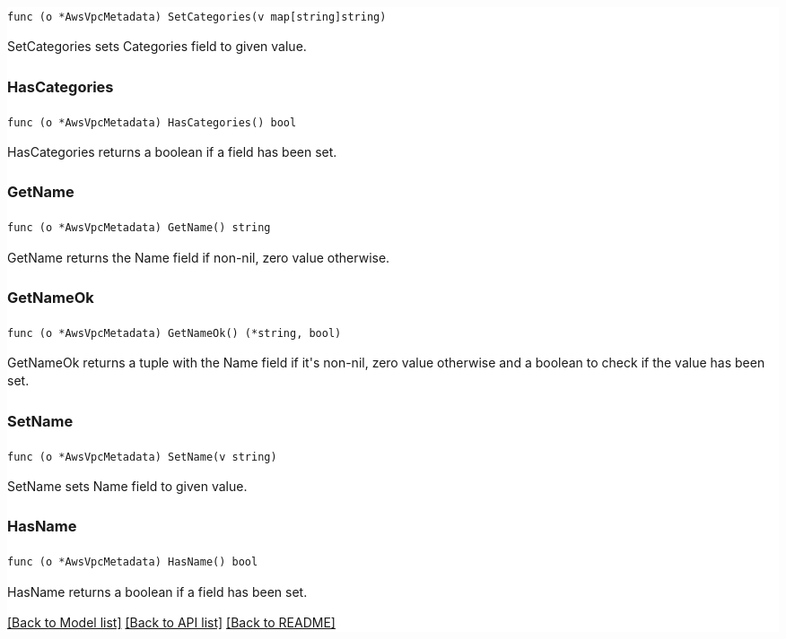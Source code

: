 `func (o *AwsVpcMetadata) SetCategories(v map[string]string)`

SetCategories sets Categories field to given value.

### HasCategories

`func (o *AwsVpcMetadata) HasCategories() bool`

HasCategories returns a boolean if a field has been set.

### GetName

`func (o *AwsVpcMetadata) GetName() string`

GetName returns the Name field if non-nil, zero value otherwise.

### GetNameOk

`func (o *AwsVpcMetadata) GetNameOk() (*string, bool)`

GetNameOk returns a tuple with the Name field if it's non-nil, zero value otherwise
and a boolean to check if the value has been set.

### SetName

`func (o *AwsVpcMetadata) SetName(v string)`

SetName sets Name field to given value.

### HasName

`func (o *AwsVpcMetadata) HasName() bool`

HasName returns a boolean if a field has been set.


[[Back to Model list]](../README.md#documentation-for-models) [[Back to API list]](../README.md#documentation-for-api-endpoints) [[Back to README]](../README.md)


